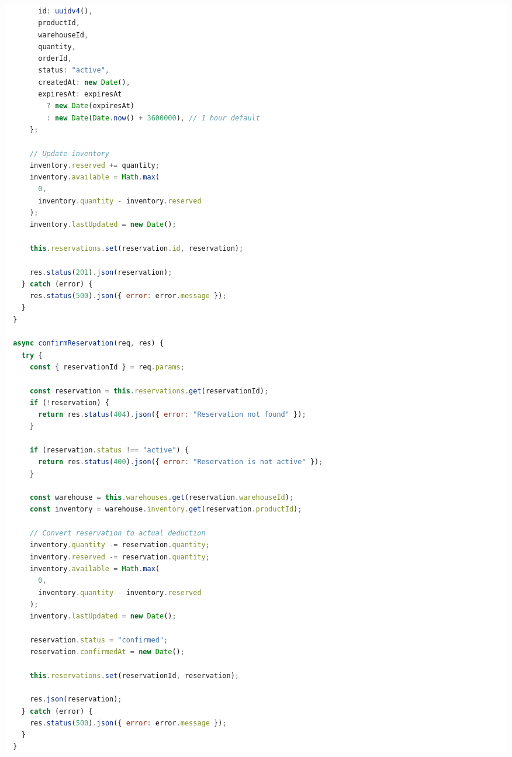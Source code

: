 ```javascript
        id: uuidv4(),
        productId,
        warehouseId,
        quantity,
        orderId,
        status: "active",
        createdAt: new Date(),
        expiresAt: expiresAt
          ? new Date(expiresAt)
          : new Date(Date.now() + 3600000), // 1 hour default
      };

      // Update inventory
      inventory.reserved += quantity;
      inventory.available = Math.max(
        0,
        inventory.quantity - inventory.reserved
      );
      inventory.lastUpdated = new Date();

      this.reservations.set(reservation.id, reservation);

      res.status(201).json(reservation);
    } catch (error) {
      res.status(500).json({ error: error.message });
    }
  }

  async confirmReservation(req, res) {
    try {
      const { reservationId } = req.params;

      const reservation = this.reservations.get(reservationId);
      if (!reservation) {
        return res.status(404).json({ error: "Reservation not found" });
      }

      if (reservation.status !== "active") {
        return res.status(400).json({ error: "Reservation is not active" });
      }

      const warehouse = this.warehouses.get(reservation.warehouseId);
      const inventory = warehouse.inventory.get(reservation.productId);

      // Convert reservation to actual deduction
      inventory.quantity -= reservation.quantity;
      inventory.reserved -= reservation.quantity;
      inventory.available = Math.max(
        0,
        inventory.quantity - inventory.reserved
      );
      inventory.lastUpdated = new Date();

      reservation.status = "confirmed";
      reservation.confirmedAt = new Date();

      this.reservations.set(reservationId, reservation);

      res.json(reservation);
    } catch (error) {
      res.status(500).json({ error: error.message });
    }
  }
```